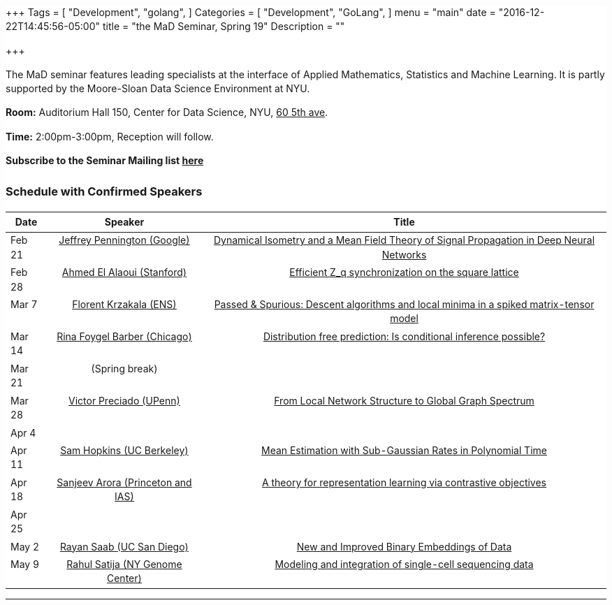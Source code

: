 ﻿+++
Tags = [
  "Development",
  "golang",
]
Categories = [
  "Development",
  "GoLang",
]
menu = "main"
date = "2016-12-22T14:45:56-05:00"
title = "the MaD Seminar, Spring 19"
Description = ""

+++

The MaD seminar features leading specialists at the interface
of Applied Mathematics, Statistics and Machine Learning. It is partly supported by the Moore-Sloan Data Science Environment at NYU.

**Room:** Auditorium Hall 150, Center for Data Science, NYU, [60 5th ave](https://www.google.com/maps/place/NYU+Center+for+Data+Science/@40.735016,-73.9969907,17z/data=!3m1!4b1!4m5!3m4!1s0x89c2599787834ad9:0x5dd8af15d9fbc8a3!8m2!3d40.735016!4d-73.994802).

**Time:** 2:00pm-3:00pm, Reception will follow. 

**Subscribe to the Seminar Mailing list [here](http://cims.nyu.edu/mailman/listinfo/mad)**


### Schedule with Confirmed Speakers

| Date        | Speaker       | Title |
| ----------- |:-------------:|:-----------:| 
| Feb 21 | [Jeffrey Pennington (Google)](https://scholar.google.com/citations?user=cn_FoswAAAAJ&hl=en)  | [Dynamical Isometry and a Mean Field Theory of Signal Propagation in Deep Neural Networks](#jeffrey) | 
| Feb 28 | [Ahmed El Alaoui (Stanford)](https://web.stanford.edu/~elalaoui/) | [Efficient Z_q synchronization on the square lattice](#ahmed)  |
| Mar 7 |  [Florent Krzakala (ENS)](http://krzakala.org) | [Passed & Spurious: Descent algorithms and local minima in a spiked matrix-tensor model](#florent)    |
| Mar 14 | [Rina Foygel Barber (Chicago)](https://www.stat.uchicago.edu/~rina/) |  [Distribution free prediction: Is conditional inference possible?](#rina)  |
| Mar 21 | (Spring break)  |
| Mar 28  |  [Victor Preciado (UPenn)](https://sites.google.com/site/victormpreciado/) | [From Local Network Structure to Global Graph Spectrum](#victor) |
| Apr 4 |  |   |
| Apr 11 |  [Sam Hopkins (UC Berkeley)](https://www.samuelbhopkins.com/) | [Mean Estimation with Sub-Gaussian Rates in Polynomial Time](#sam) |
| Apr 18 | [Sanjeev Arora (Princeton and IAS)](https://www.cs.princeton.edu/~arora/) | [A theory for representation learning via contrastive objectives](#arora)  |
| Apr 25 | |  |
| May 2 | [Rayan Saab (UC San Diego)](http://www.math.ucsd.edu/~rsaab/) | [New and Improved Binary Embeddings of Data](#rayan) |
| May 9 |  [Rahul Satija (NY Genome Center)](https://satijalab.org/)  | [Modeling and integration of single-cell sequencing data](#rahul) |

---